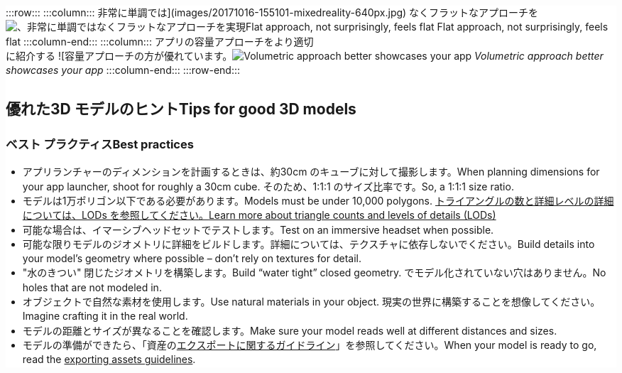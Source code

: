
:::row:::
    :::column:::
        <span data-ttu-id="9eec5-151">非常に単調では](images/20171016-155101-mixedreality-640px.jpg) なくフラットなアプローチを ![、非常に単調では*なく*フラットなアプローチを実現</span><span class="sxs-lookup"><span data-stu-id="9eec5-151">![Flat approach, not surprisingly, feels flat](images/20171016-155101-mixedreality-640px.jpg) *Flat approach, not surprisingly, feels flat*</span></span>
    :::column-end:::
    :::column:::
        <span data-ttu-id="9eec5-152">アプリの*容量アプローチ*をより適切](images/20171016-161407-mixedreality-640px.jpg) に紹介する ![容量アプローチの方が優れています。</span><span class="sxs-lookup"><span data-stu-id="9eec5-152">![Volumetric approach better showcases your app](images/20171016-161407-mixedreality-640px.jpg) *Volumetric approach better showcases your app*</span></span>
    :::column-end:::
:::row-end:::


## <a name="tips-for-good-3d-models"></a><span data-ttu-id="9eec5-153">優れた3D モデルのヒント</span><span class="sxs-lookup"><span data-stu-id="9eec5-153">Tips for good 3D models</span></span>

### <a name="best-practices"></a><span data-ttu-id="9eec5-154">ベスト プラクティス</span><span class="sxs-lookup"><span data-stu-id="9eec5-154">Best practices</span></span>
* <span data-ttu-id="9eec5-155">アプリランチャーのディメンションを計画するときは、約30cm のキューブに対して撮影します。</span><span class="sxs-lookup"><span data-stu-id="9eec5-155">When planning dimensions for your app launcher, shoot for roughly a 30cm cube.</span></span> <span data-ttu-id="9eec5-156">そのため、1:1:1 のサイズ比率です。</span><span class="sxs-lookup"><span data-stu-id="9eec5-156">So, a 1:1:1 size ratio.</span></span>
* <span data-ttu-id="9eec5-157">モデルは1万ポリゴン以下である必要があります。</span><span class="sxs-lookup"><span data-stu-id="9eec5-157">Models must be under 10,000 polygons.</span></span> [<span data-ttu-id="9eec5-158">トライアングルの数と詳細レベルの詳細については、LODs を参照してください。</span><span class="sxs-lookup"><span data-stu-id="9eec5-158">Learn more about triangle counts and levels of details (LODs)</span></span>](creating-3d-models-for-use-in-the-windows-mixed-reality-home.md#triangle-counts-and-levels-of-detail-lods)
* <span data-ttu-id="9eec5-159">可能な場合は、イマーシブヘッドセットでテストします。</span><span class="sxs-lookup"><span data-stu-id="9eec5-159">Test on an immersive headset when possible.</span></span>
* <span data-ttu-id="9eec5-160">可能な限りモデルのジオメトリに詳細をビルドします。詳細については、テクスチャに依存しないでください。</span><span class="sxs-lookup"><span data-stu-id="9eec5-160">Build details into your model’s geometry where possible – don’t rely on textures for detail.</span></span>
* <span data-ttu-id="9eec5-161">"水のきつい" 閉じたジオメトリを構築します。</span><span class="sxs-lookup"><span data-stu-id="9eec5-161">Build “water tight” closed geometry.</span></span> <span data-ttu-id="9eec5-162">でモデル化されていない穴はありません。</span><span class="sxs-lookup"><span data-stu-id="9eec5-162">No holes that are not modeled in.</span></span>
* <span data-ttu-id="9eec5-163">オブジェクトで自然な素材を使用します。</span><span class="sxs-lookup"><span data-stu-id="9eec5-163">Use natural materials in your object.</span></span> <span data-ttu-id="9eec5-164">現実の世界に構築することを想像してください。</span><span class="sxs-lookup"><span data-stu-id="9eec5-164">Imagine crafting it in the real world.</span></span>
* <span data-ttu-id="9eec5-165">モデルの距離とサイズが異なることを確認します。</span><span class="sxs-lookup"><span data-stu-id="9eec5-165">Make sure your model reads well at different distances and sizes.</span></span>
* <span data-ttu-id="9eec5-166">モデルの準備ができたら、「資産の[エクスポートに関するガイドライン](creating-3d-models-for-use-in-the-windows-mixed-reality-home.md#asset-requirements-overview)」を参照してください。</span><span class="sxs-lookup"><span data-stu-id="9eec5-166">When your model is ready to go, read the [exporting assets guidelines](creating-3d-models-for-use-in-the-windows-mixed-reality-home.md#asset-requirements-overview).</span></span>
